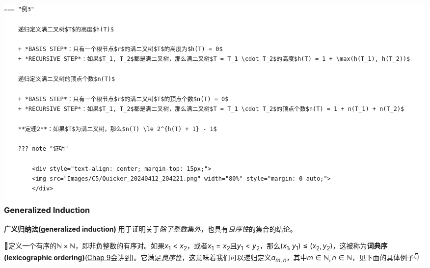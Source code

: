 	=== "例3"

		递归定义满二叉树$T$的高度$h(T)$

		+ *BASIS STEP*：只有一个根节点$r$的满二叉树$T$的高度为$h(T) = 0$
		+ *RECURSIVE STEP*：如果$T_1, T_2$都是满二叉树，那么满二叉树$T = T_1 \cdot T_2$的高度$h(T) = 1 + \max(h(T_1), h(T_2))$

		递归定义满二叉树的顶点个数$n(T)$

		+ *BASIS STEP*：只有一个根节点$r$的满二叉树$T$的顶点个数$n(T) = 0$
		+ *RECURSIVE STEP*：如果$T_1, T_2$都是满二叉树，那么满二叉树$T = T_1 \cdot T_2$的顶点个数$n(T) = 1 + n(T_1) + n(T_2)$

		**定理2**：如果$T$为满二叉树，那么$n(T) \le 2^{h(T) + 1} - 1$

		??? note "证明"

			<div style="text-align: center; margin-top: 15px;">
			<img src="Images/C5/Quicker_20240412_204221.png" width="80%" style="margin: 0 auto;">
			</div>

### Generalized Induction

**广义归纳法(generalized induction)** 用于证明关于*除了整数集外*，也具有*良序性*的集合的结论。

🌰定义一个有序的$\mathbb{N} \times \mathbb{N}$，即非负整数的有序对。如果$x_1 < x_2$，或者$x_1 = x_2$且$y_1 < y_2$，那么$(x_1, y_1) \le (x_2, y_2)$，这被称为**词典序(lexicographic ordering)**([Chap 9](9.md#lexicographic-order)会讲到)。它满足*良序性*，这意味着我们可以递归定义$a_{m, n}$，其中$m \in \mathbb{N}, n \in \mathbb{N}$，见下面的具体例子👇

<div style="text-align: center; margin-top: 15px;">